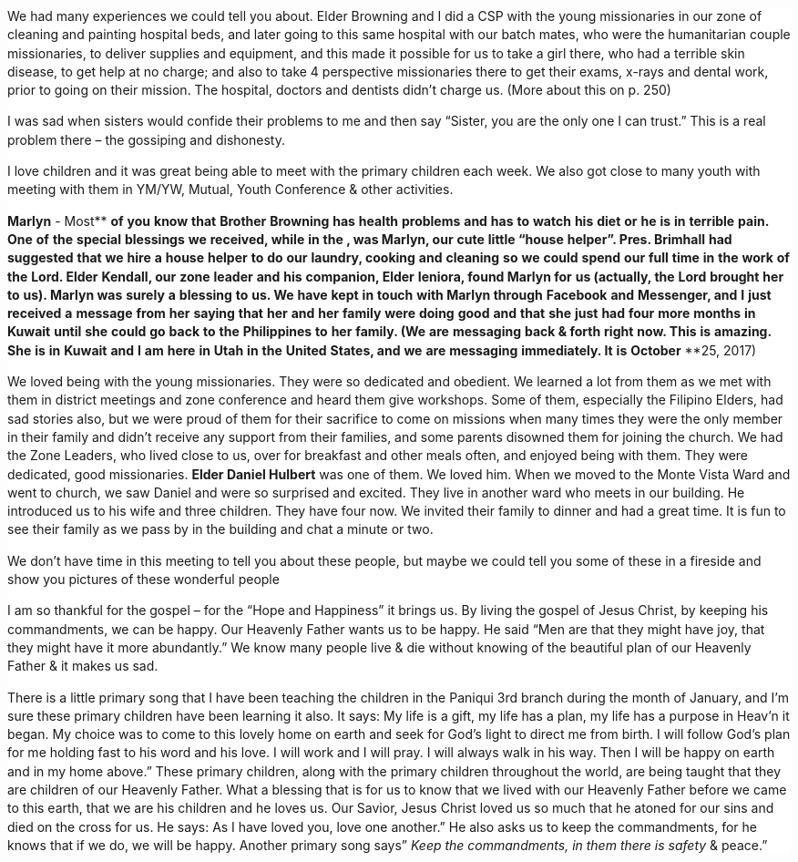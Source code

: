 We had many experiences we could tell you about.  Elder Browning and I did a CSP with the young missionaries in our zone of cleaning and painting hospital beds, and later going to this same hospital with our batch mates, who were the humanitarian couple missionaries, to deliver supplies and equipment, and this made it possible for us to take a girl there, who had a terrible skin disease, to get help at no charge; and also to take 4 perspective missionaries there to get their exams, x-rays and dental work, prior to going on their mission.  The hospital, doctors and dentists didn’t charge us.  (More about this on p. 250)

I was sad when sisters would confide their problems to me and then say “Sister, you are the only one I can trust.”  This is a real problem there – the gossiping and dishonesty.

I love children and it was great being able to meet with the primary children each week.  We also got close to many youth with meeting with them in YM/YW, Mutual, Youth Conference & other activities.

**Marlyn**  - Most** **of** **you** **know** **that** **Brother** **Browning** **has** **health** **problems** **and** **has** **to** **watch** **his** **diet** **or** **he** **is** **in** **terrible** **pain.  One** **of** **the** **special** **blessings** **we** **received, while** **in** **the , was **Marlyn**, our** **cute** **little “house** **helper”.  Pres. Brimhall** **had** **suggested** **that** **we** **hire** **a** **house** **helper** **to** **do** **our** **laundry, cooking** **and** **cleaning** **so** **we** **could** **spend** **our** **full** **time** **in** **the** **work** **of** **the** **Lord.  Elder** **Kendall, our** **zone** **leader** **and** **his** **companion, Elder** **Ieniora, found **Marlyn** for** **us (actually, the** **Lord** **brought** **her** **to** **us). **Marlyn** was** **surely** **a** **blessing** **to** **us. We** **have** **kept** **in** **touch** **with **Marlyn** through** **Facebook** **and** **Messenger, and** **I** **just** **received** **a** **message** **from** **her** **saying** **that** **her** **and** **her** **family** **were** **doing** **good** **and** **that** **she** **just** **had** **four** **more** **months** **in** **Kuwait** **until** **she** **could** **go** **back** **to** **the** **Philippines** **to** **her** **family. (We** **are** **messaging** **back & forth** **right** **now.  This** **is** **amazing.  She** **is** **in** **Kuwait** **and** **I** **am** **here** **in** **Utah** **in** **the** **United** **States, and** **we** **are** **messaging** **immediately.  It** **is** **October** **25, 2017)

We loved being with the young missionaries.  They were so dedicated and obedient.  We learned a lot from them as we met with them in district meetings and zone conference and heard them give workshops.  Some of them, especially the Filipino Elders, had sad stories also, but we were proud of them for their sacrifice to come on missions when many times they were the only member in their family and didn’t receive any support from their families, and some parents disowned them for joining the church.  We had the Zone Leaders, who lived close to us, over for breakfast and other meals often, and enjoyed being with them.  They were dedicated, good missionaries. **Elder Daniel Hulbert** was one of them.  We loved him.  When we moved to the Monte Vista Ward and went to church, we saw Daniel and were so surprised and excited.  They live in another ward who meets in our building.  He introduced us to his wife and three children.  They have four now.  We invited their family to dinner and had a great time.  It is fun to see their family as we pass by in the building and chat a minute or two.


We don’t have time in this meeting to tell you about these people, but maybe we could tell you some of these in a fireside and show you pictures of these wonderful people

I am so thankful for the gospel – for the “Hope and Happiness” it brings us.  By living the gospel of Jesus Christ, by keeping his commandments, we can be happy.  Our Heavenly Father wants us to be happy.  He said “Men are that they might have joy, that they might have it more abundantly.” We know many people live & die without knowing of the beautiful plan of our Heavenly Father & it makes us sad.

There is a little primary song that I have been teaching the children in the Paniqui 3rd branch during the month of January, and I’m sure these primary children have been learning it also.  It says: My life is a gift, my life has a plan, my life has a purpose in Heav’n it began.  My choice was to come to this lovely home on earth and seek for God’s light to direct me from birth.  I will follow God’s plan for me holding fast to his word and his love.  I will work and I will pray.  I will always walk in his way.  Then I will be happy on earth and in my home above.”  These primary children, along with the primary children throughout the world, are being taught that they are children of our Heavenly Father.  What a blessing that is for us to know that we lived with our Heavenly Father before we came to this earth, that we are his children and he loves us.  Our Savior, Jesus Christ loved us so much that he atoned for our sins and died on the cross for us.  He says:  As I have loved you, love one another.”  He also asks us to keep the commandments, for he knows that if we do, we will be happy.  Another primary song says”  *Keep the commandments, in them there is safety* & peace.”
